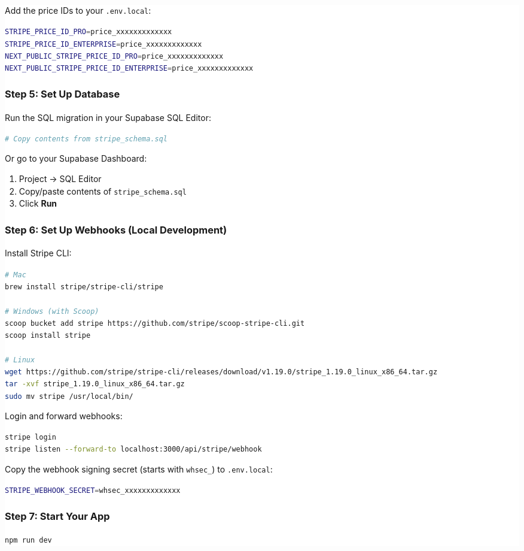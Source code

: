 Add the price IDs to your `.env.local`:

```bash
STRIPE_PRICE_ID_PRO=price_xxxxxxxxxxxxx
STRIPE_PRICE_ID_ENTERPRISE=price_xxxxxxxxxxxxx
NEXT_PUBLIC_STRIPE_PRICE_ID_PRO=price_xxxxxxxxxxxxx
NEXT_PUBLIC_STRIPE_PRICE_ID_ENTERPRISE=price_xxxxxxxxxxxxx
```

### Step 5: Set Up Database

Run the SQL migration in your Supabase SQL Editor:

```bash
# Copy contents from stripe_schema.sql
```

Or go to your Supabase Dashboard:
1. Project → SQL Editor
2. Copy/paste contents of `stripe_schema.sql`
3. Click **Run**

### Step 6: Set Up Webhooks (Local Development)

Install Stripe CLI:

```bash
# Mac
brew install stripe/stripe-cli/stripe

# Windows (with Scoop)
scoop bucket add stripe https://github.com/stripe/scoop-stripe-cli.git
scoop install stripe

# Linux
wget https://github.com/stripe/stripe-cli/releases/download/v1.19.0/stripe_1.19.0_linux_x86_64.tar.gz
tar -xvf stripe_1.19.0_linux_x86_64.tar.gz
sudo mv stripe /usr/local/bin/
```

Login and forward webhooks:

```bash
stripe login
stripe listen --forward-to localhost:3000/api/stripe/webhook
```

Copy the webhook signing secret (starts with `whsec_`) to `.env.local`:

```bash
STRIPE_WEBHOOK_SECRET=whsec_xxxxxxxxxxxxx
```

### Step 7: Start Your App

```bash
npm run dev
```
